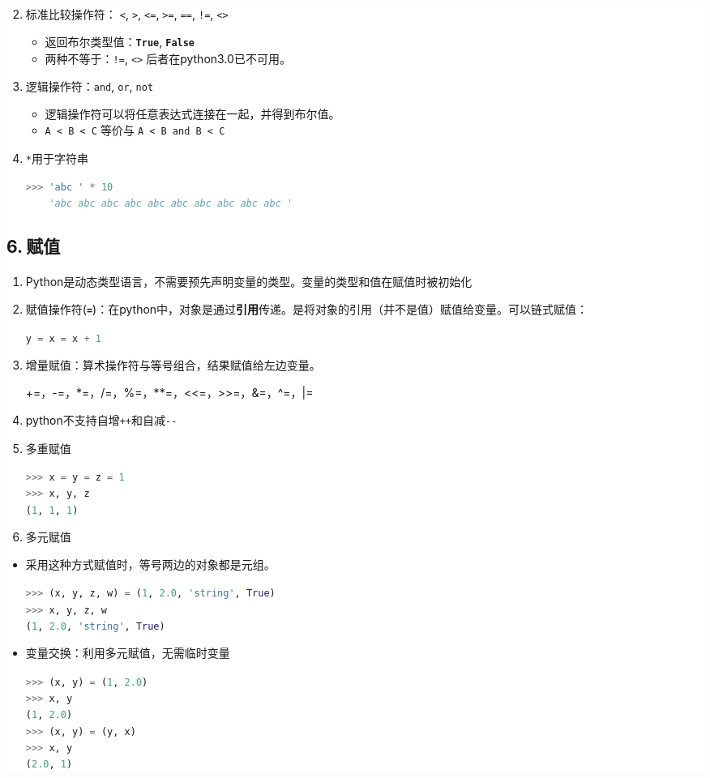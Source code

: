 2. 标准比较操作符： `<`, `>`, `<=`, `>=`, `==`, `!=`, `<>`

	- 返回布尔类型值：**`True`**, **`False`**
	- 两种不等于：`!=`, `<>` 后者在python3.0已不可用。

3. 逻辑操作符：`and`, `or`, `not`

	- 逻辑操作符可以将任意表达式连接在一起，并得到布尔值。
	- `A < B < C` 等价与 `A < B and B < C` 
	
4. `*`用于字符串

	```python
	>>> 'abc ' * 10
        'abc abc abc abc abc abc abc abc abc abc '
	```


## 6. 赋值

1. Python是动态类型语言，不需要预先声明变量的类型。变量的类型和值在赋值时被初始化
2. 赋值操作符(**`=`**)：在python中，对象是通过**引用**传递。是将对象的引用（并不是值）赋值给变量。可以链式赋值：
	
	```python
	y = x = x + 1
	```

3. 增量赋值：算术操作符与等号组合，结果赋值给左边变量。
	
	+=，-=，*=，/=，%=，**=，<<=，>>=，&=，^=，|=

4. python不支持自增`++`和自减`--`
5. 多重赋值

	```python
	>>> x = y = z = 1
	>>> x, y, z
	(1, 1, 1)
	```
6. 多元赋值

- 采用这种方式赋值时，等号两边的对象都是元组。

	```python
	>>> (x, y, z, w) = (1, 2.0, 'string', True)
	>>> x, y, z, w
	(1, 2.0, 'string', True)
	```
- 变量交换：利用多元赋值，无需临时变量

	```python
	>>> (x, y) = (1, 2.0)
	>>> x, y
	(1, 2.0)
	>>> (x, y) = (y, x)
	>>> x, y
	(2.0, 1)
	```
